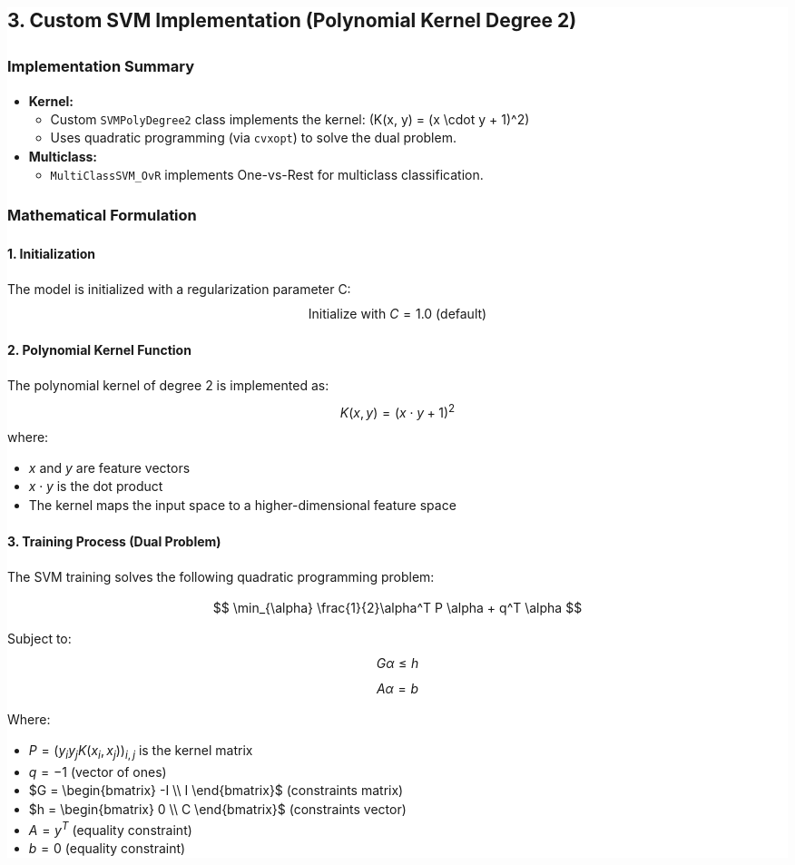 
## 3. Custom SVM Implementation (Polynomial Kernel Degree 2)

### Implementation Summary
- **Kernel:**
  - Custom `SVMPolyDegree2` class implements the kernel: \(K(x, y) = (x \cdot y + 1)^2\)
  - Uses quadratic programming (via `cvxopt`) to solve the dual problem.
- **Multiclass:**
  - `MultiClassSVM_OvR` implements One-vs-Rest for multiclass classification.

### Mathematical Formulation

#### 1. Initialization
The model is initialized with a regularization parameter C:
$$
\text{Initialize with } C = 1.0 \text{ (default)}
$$

#### 2. Polynomial Kernel Function
The polynomial kernel of degree 2 is implemented as:
$$
K(x, y) = (x \cdot y + 1)^2
$$
where:
- $x$ and $y$ are feature vectors
- $x \cdot y$ is the dot product
- The kernel maps the input space to a higher-dimensional feature space

#### 3. Training Process (Dual Problem)
The SVM training solves the following quadratic programming problem:

$$
\min_{\alpha} \frac{1}{2}\alpha^T P \alpha + q^T \alpha
$$

Subject to:
$$
G \alpha \leq h
$$
$$
A \alpha = b
$$

Where:
- $P = (y_i y_j K(x_i, x_j))_{i,j}$ is the kernel matrix
- $q = -1$ (vector of ones)
- $G = \begin{bmatrix} -I \\ I \end{bmatrix}$ (constraints matrix)
- $h = \begin{bmatrix} 0 \\ C \end{bmatrix}$ (constraints vector)
- $A = y^T$ (equality constraint)
- $b = 0$ (equality constraint)
